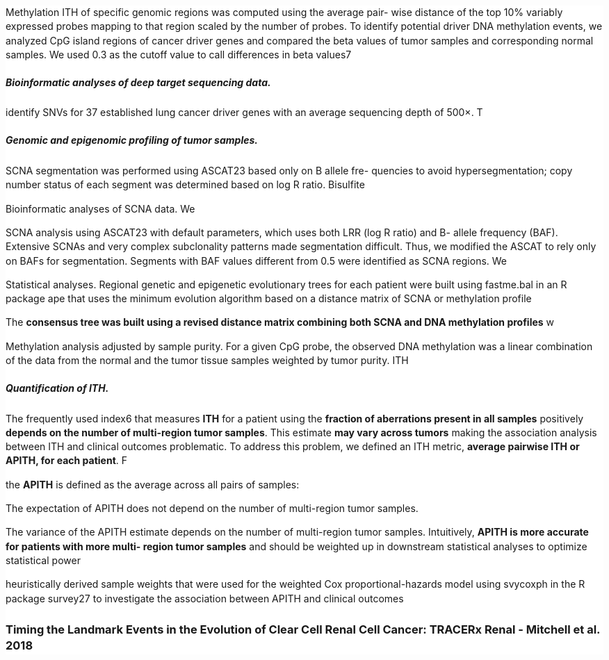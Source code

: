Methylation ITH of specific genomic regions was computed using the average pair- wise distance of the top 10% variably expressed probes mapping to that region scaled by the number of probes. To identify potential driver DNA methylation events, we analyzed CpG island regions of cancer driver genes and compared the beta values of tumor samples and corresponding normal samples. We used 0.3 as the cutoff value to call differences in beta values7

##### Bioinformatic analyses of deep target sequencing data.

identify SNVs for 37 established lung cancer driver genes with an average sequencing depth of 500×. T

##### Genomic and epigenomic profiling of tumor samples.

SCNA segmentation was performed using ASCAT23 based only on B allele fre- quencies to avoid hypersegmentation; copy number status of each segment was determined based on log R ratio. Bisulfite

Bioinformatic analyses of SCNA data. We

SCNA analysis using ASCAT23 with default parameters, which uses both LRR (log R ratio) and B- allele frequency (BAF). Extensive SCNAs and very complex subclonality patterns made segmentation difficult. Thus, we modified the ASCAT to rely only on BAFs for segmentation. Segments with BAF values different from 0.5 were identified as SCNA regions. We

Statistical analyses. Regional genetic and epigenetic evolutionary trees for each patient were built using fastme.bal in an R package ape that uses the minimum evolution algorithm based on a distance matrix of SCNA or methylation profile

The **consensus tree was built using a revised distance matrix combining both SCNA and DNA methylation profiles** w

Methylation analysis adjusted by sample purity. For a given CpG probe, the observed DNA methylation was a linear combination of the data from the normal and the tumor tissue samples weighted by tumor purity. ITH

##### Quantification of ITH. 

The frequently used index6 that measures **ITH** for a patient using the **fraction of aberrations present in all samples** positively **depends on the number of multi-region tumor samples**. This estimate **may vary across tumors** making the association analysis between ITH and clinical outcomes problematic. To address this problem, we defined an ITH metric, **average pairwise ITH or APITH, for each patient**. F

the **APITH** is defined as the average across all pairs of samples:

The expectation of APITH does not depend on the number of multi-region tumor samples.

The variance of the APITH estimate depends on the number of multi-region
tumor samples. Intuitively, **APITH is more accurate for patients with more multi- region tumor samples** and should be weighted up in downstream statistical analyses to optimize statistical power

heuristically derived sample weights that were used for the weighted Cox proportional-hazards model using svycoxph in the R package survey27 to investigate the association between APITH and clinical outcomes



### Timing the Landmark Events in the Evolution of Clear Cell Renal Cell Cancer: TRACERx Renal - Mitchell et al. 2018
